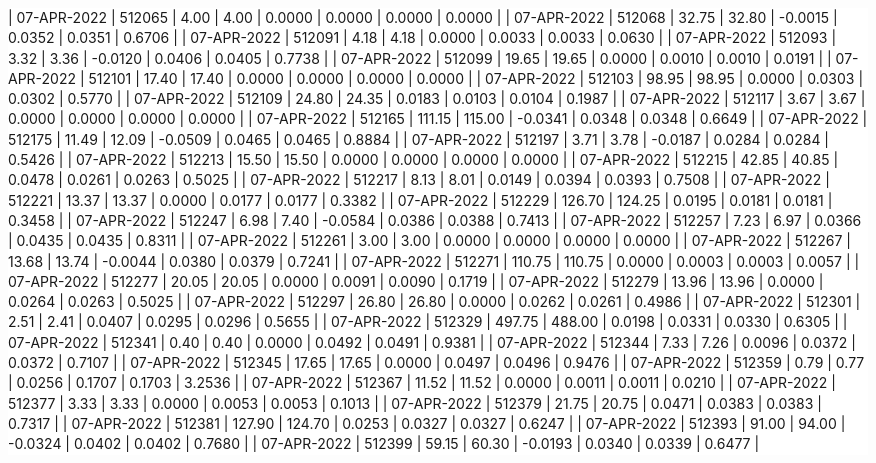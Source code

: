 | 07-APR-2022 | 512065 | 4.00 | 4.00 | 0.0000 | 0.0000 | 0.0000 | 0.0000 |
| 07-APR-2022 | 512068 | 32.75 | 32.80 | -0.0015 | 0.0352 | 0.0351 | 0.6706 |
| 07-APR-2022 | 512091 | 4.18 | 4.18 | 0.0000 | 0.0033 | 0.0033 | 0.0630 |
| 07-APR-2022 | 512093 | 3.32 | 3.36 | -0.0120 | 0.0406 | 0.0405 | 0.7738 |
| 07-APR-2022 | 512099 | 19.65 | 19.65 | 0.0000 | 0.0010 | 0.0010 | 0.0191 |
| 07-APR-2022 | 512101 | 17.40 | 17.40 | 0.0000 | 0.0000 | 0.0000 | 0.0000 |
| 07-APR-2022 | 512103 | 98.95 | 98.95 | 0.0000 | 0.0303 | 0.0302 | 0.5770 |
| 07-APR-2022 | 512109 | 24.80 | 24.35 | 0.0183 | 0.0103 | 0.0104 | 0.1987 |
| 07-APR-2022 | 512117 | 3.67 | 3.67 | 0.0000 | 0.0000 | 0.0000 | 0.0000 |
| 07-APR-2022 | 512165 | 111.15 | 115.00 | -0.0341 | 0.0348 | 0.0348 | 0.6649 |
| 07-APR-2022 | 512175 | 11.49 | 12.09 | -0.0509 | 0.0465 | 0.0465 | 0.8884 |
| 07-APR-2022 | 512197 | 3.71 | 3.78 | -0.0187 | 0.0284 | 0.0284 | 0.5426 |
| 07-APR-2022 | 512213 | 15.50 | 15.50 | 0.0000 | 0.0000 | 0.0000 | 0.0000 |
| 07-APR-2022 | 512215 | 42.85 | 40.85 | 0.0478 | 0.0261 | 0.0263 | 0.5025 |
| 07-APR-2022 | 512217 | 8.13 | 8.01 | 0.0149 | 0.0394 | 0.0393 | 0.7508 |
| 07-APR-2022 | 512221 | 13.37 | 13.37 | 0.0000 | 0.0177 | 0.0177 | 0.3382 |
| 07-APR-2022 | 512229 | 126.70 | 124.25 | 0.0195 | 0.0181 | 0.0181 | 0.3458 |
| 07-APR-2022 | 512247 | 6.98 | 7.40 | -0.0584 | 0.0386 | 0.0388 | 0.7413 |
| 07-APR-2022 | 512257 | 7.23 | 6.97 | 0.0366 | 0.0435 | 0.0435 | 0.8311 |
| 07-APR-2022 | 512261 | 3.00 | 3.00 | 0.0000 | 0.0000 | 0.0000 | 0.0000 |
| 07-APR-2022 | 512267 | 13.68 | 13.74 | -0.0044 | 0.0380 | 0.0379 | 0.7241 |
| 07-APR-2022 | 512271 | 110.75 | 110.75 | 0.0000 | 0.0003 | 0.0003 | 0.0057 |
| 07-APR-2022 | 512277 | 20.05 | 20.05 | 0.0000 | 0.0091 | 0.0090 | 0.1719 |
| 07-APR-2022 | 512279 | 13.96 | 13.96 | 0.0000 | 0.0264 | 0.0263 | 0.5025 |
| 07-APR-2022 | 512297 | 26.80 | 26.80 | 0.0000 | 0.0262 | 0.0261 | 0.4986 |
| 07-APR-2022 | 512301 | 2.51 | 2.41 | 0.0407 | 0.0295 | 0.0296 | 0.5655 |
| 07-APR-2022 | 512329 | 497.75 | 488.00 | 0.0198 | 0.0331 | 0.0330 | 0.6305 |
| 07-APR-2022 | 512341 | 0.40 | 0.40 | 0.0000 | 0.0492 | 0.0491 | 0.9381 |
| 07-APR-2022 | 512344 | 7.33 | 7.26 | 0.0096 | 0.0372 | 0.0372 | 0.7107 |
| 07-APR-2022 | 512345 | 17.65 | 17.65 | 0.0000 | 0.0497 | 0.0496 | 0.9476 |
| 07-APR-2022 | 512359 | 0.79 | 0.77 | 0.0256 | 0.1707 | 0.1703 | 3.2536 |
| 07-APR-2022 | 512367 | 11.52 | 11.52 | 0.0000 | 0.0011 | 0.0011 | 0.0210 |
| 07-APR-2022 | 512377 | 3.33 | 3.33 | 0.0000 | 0.0053 | 0.0053 | 0.1013 |
| 07-APR-2022 | 512379 | 21.75 | 20.75 | 0.0471 | 0.0383 | 0.0383 | 0.7317 |
| 07-APR-2022 | 512381 | 127.90 | 124.70 | 0.0253 | 0.0327 | 0.0327 | 0.6247 |
| 07-APR-2022 | 512393 | 91.00 | 94.00 | -0.0324 | 0.0402 | 0.0402 | 0.7680 |
| 07-APR-2022 | 512399 | 59.15 | 60.30 | -0.0193 | 0.0340 | 0.0339 | 0.6477 |
